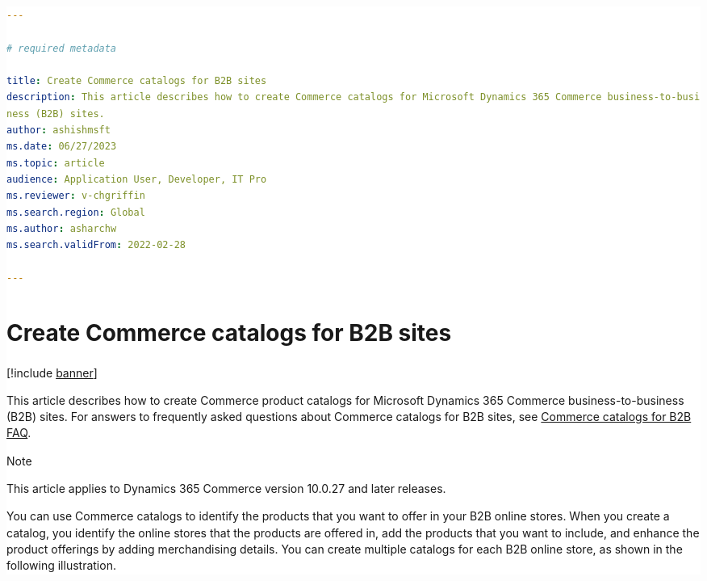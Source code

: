 ```yaml
---

# required metadata

title: Create Commerce catalogs for B2B sites
description: This article describes how to create Commerce catalogs for Microsoft Dynamics 365 Commerce business-to-business (B2B) sites.
author: ashishmsft
ms.date: 06/27/2023
ms.topic: article
audience: Application User, Developer, IT Pro
ms.reviewer: v-chgriffin
ms.search.region: Global
ms.author: asharchw
ms.search.validFrom: 2022-02-28

---
```


# Create Commerce catalogs for B2B sites

[!include [banner](includes/banner.md)]

This article describes how to create Commerce product catalogs for Microsoft Dynamics 365 Commerce business-to-business (B2B) sites. For answers to frequently asked questions about Commerce catalogs for B2B sites, see [Commerce catalogs for B2B FAQ](catalogs-b2b-sites-FAQ.md).

> [!NOTE]
> This article applies to Dynamics 365 Commerce version 10.0.27 and later releases. 

You can use Commerce catalogs to identify the products that you want to offer in your B2B online stores. When you create a catalog, you identify the online stores that the products are offered in, add the products that you want to include, and enhance the product offerings by adding merchandising details. You can create multiple catalogs for each B2B online store, as shown in the following illustration.
